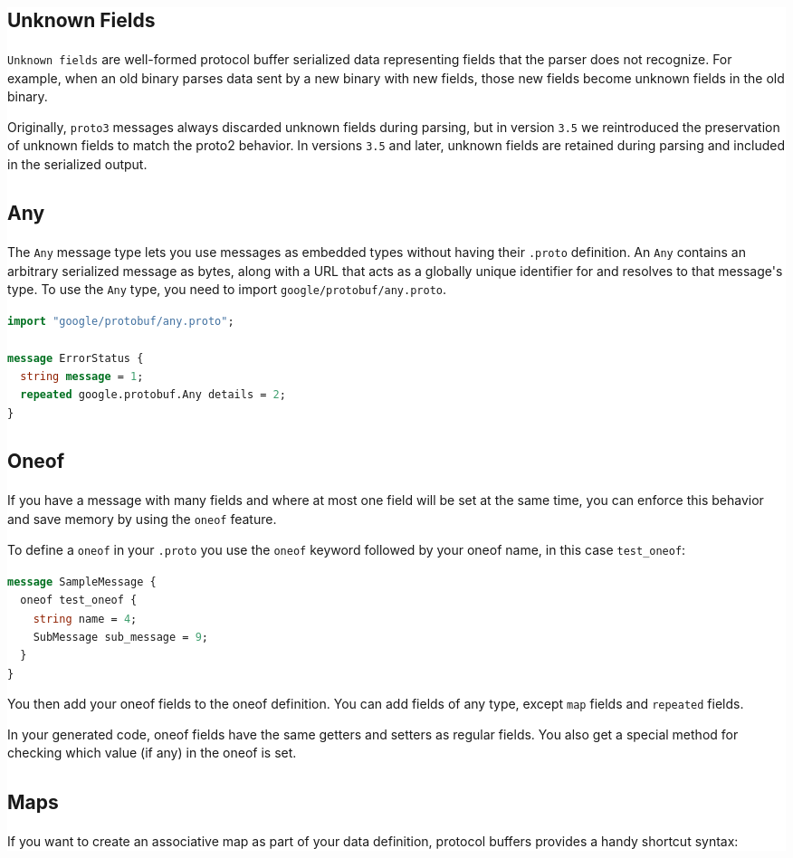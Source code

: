 
## Unknown Fields

`Unknown fields` are well-formed protocol buffer serialized data representing fields that the parser does not recognize. For example, when an old binary parses data sent by a new binary with new fields, those new fields become unknown fields in the old binary.

Originally, `proto3` messages always discarded unknown fields during parsing, but in version `3.5` we reintroduced the preservation of unknown fields to match the proto2 behavior. In versions `3.5` and later, unknown fields are retained during parsing and included in the serialized output.


## Any

The `Any` message type lets you use messages as embedded types without having their `.proto` definition. An `Any` contains an arbitrary serialized message as bytes, along with a URL that acts as a globally unique identifier for and resolves to that message's type. To use the `Any` type, you need to import `google/protobuf/any.proto`.

``` proto
import "google/protobuf/any.proto";

message ErrorStatus {
  string message = 1;
  repeated google.protobuf.Any details = 2;
}
```

## Oneof

If you have a message with many fields and where at most one field will be set at the same time, you can enforce this behavior and save memory by using the `oneof` feature.

To define a `oneof` in your `.proto` you use the `oneof` keyword followed by your oneof name, in this case `test_oneof`:

``` proto
message SampleMessage {
  oneof test_oneof {
    string name = 4;
    SubMessage sub_message = 9;
  }
}
```

You then add your oneof fields to the oneof definition. You can add fields of any type, except `map` fields and `repeated` fields.

In your generated code, oneof fields have the same getters and setters as regular fields. You also get a special method for checking which value (if any) in the oneof is set.

## Maps

If you want to create an associative map as part of your data definition, protocol buffers provides a handy shortcut syntax:
